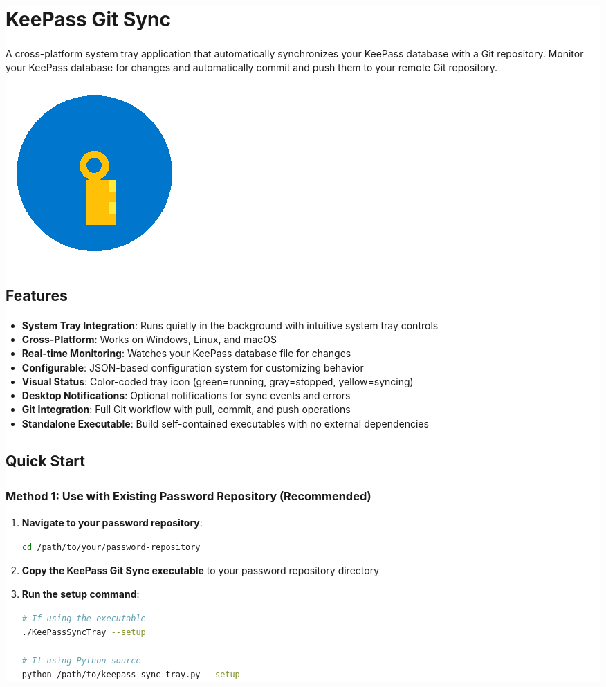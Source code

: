 # KeePass Git Sync

A cross-platform system tray application that automatically synchronizes your KeePass database with a Git repository. Monitor your KeePass database for changes and automatically commit and push them to your remote Git repository.

![KeePass Git Sync Tray](keepass_icon.png)

## Features

- **System Tray Integration**: Runs quietly in the background with intuitive system tray controls
- **Cross-Platform**: Works on Windows, Linux, and macOS
- **Real-time Monitoring**: Watches your KeePass database file for changes
- **Configurable**: JSON-based configuration system for customizing behavior
- **Visual Status**: Color-coded tray icon (green=running, gray=stopped, yellow=syncing)
- **Desktop Notifications**: Optional notifications for sync events and errors
- **Git Integration**: Full Git workflow with pull, commit, and push operations
- **Standalone Executable**: Build self-contained executables with no external dependencies

## Quick Start

### Method 1: Use with Existing Password Repository (Recommended)

1. **Navigate to your password repository**:
   ```bash
   cd /path/to/your/password-repository
   ```

2. **Copy the KeePass Git Sync executable** to your password repository directory

3. **Run the setup command**:
   ```bash
   # If using the executable
   ./KeePassSyncTray --setup
   
   # If using Python source
   python /path/to/keepass-sync-tray.py --setup
   ```

